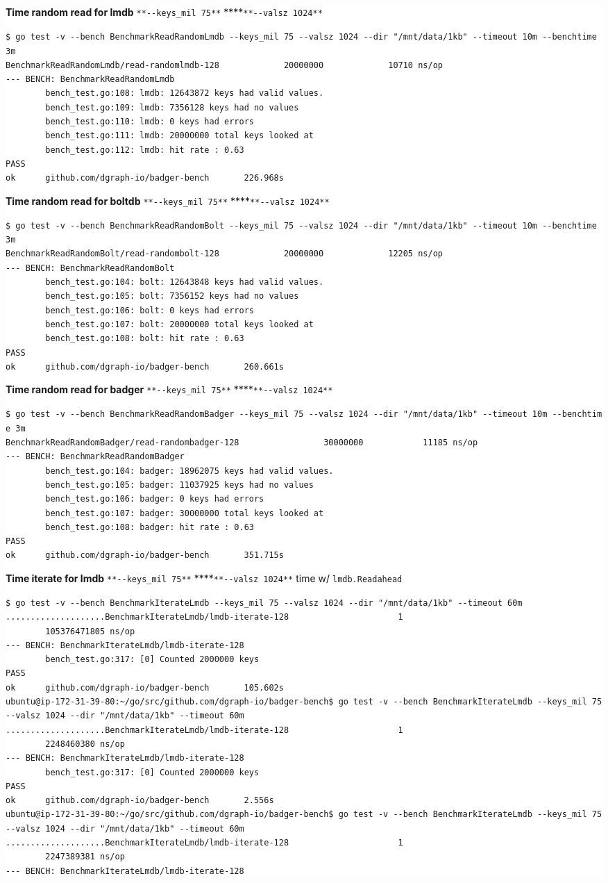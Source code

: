 
**Time random read for lmdb** `**--keys_mil 75**` ****`**--valsz 1024**`

    $ go test -v --bench BenchmarkReadRandomLmdb --keys_mil 75 --valsz 1024 --dir "/mnt/data/1kb" --timeout 10m --benchtime 3m
    BenchmarkReadRandomLmdb/read-randomlmdb-128             20000000             10710 ns/op
    --- BENCH: BenchmarkReadRandomLmdb
            bench_test.go:108: lmdb: 12643872 keys had valid values.
            bench_test.go:109: lmdb: 7356128 keys had no values
            bench_test.go:110: lmdb: 0 keys had errors
            bench_test.go:111: lmdb: 20000000 total keys looked at
            bench_test.go:112: lmdb: hit rate : 0.63
    PASS
    ok      github.com/dgraph-io/badger-bench       226.968s

**Time random read for boltdb** `**--keys_mil 75**` ****`**--valsz 1024**`

    $ go test -v --bench BenchmarkReadRandomBolt --keys_mil 75 --valsz 1024 --dir "/mnt/data/1kb" --timeout 10m --benchtime 3m
    BenchmarkReadRandomBolt/read-randombolt-128             20000000             12205 ns/op
    --- BENCH: BenchmarkReadRandomBolt
            bench_test.go:104: bolt: 12643848 keys had valid values.
            bench_test.go:105: bolt: 7356152 keys had no values
            bench_test.go:106: bolt: 0 keys had errors
            bench_test.go:107: bolt: 20000000 total keys looked at
            bench_test.go:108: bolt: hit rate : 0.63
    PASS
    ok      github.com/dgraph-io/badger-bench       260.661s

**Time random read for badger** `**--keys_mil 75**` ****`**--valsz 1024**`

    $ go test -v --bench BenchmarkReadRandomBadger --keys_mil 75 --valsz 1024 --dir "/mnt/data/1kb" --timeout 10m --benchtime 3m
    BenchmarkReadRandomBadger/read-randombadger-128                 30000000            11185 ns/op
    --- BENCH: BenchmarkReadRandomBadger
            bench_test.go:104: badger: 18962075 keys had valid values.
            bench_test.go:105: badger: 11037925 keys had no values
            bench_test.go:106: badger: 0 keys had errors
            bench_test.go:107: badger: 30000000 total keys looked at
            bench_test.go:108: badger: hit rate : 0.63
    PASS
    ok      github.com/dgraph-io/badger-bench       351.715s

**Time iterate for lmdb** `**--keys_mil 75**` ****`**--valsz 1024**`
time w/ `lmdb.Readahead`

    $ go test -v --bench BenchmarkIterateLmdb --keys_mil 75 --valsz 1024 --dir "/mnt/data/1kb" --timeout 60m
    ....................BenchmarkIterateLmdb/lmdb-iterate-128                      1
            105376471805 ns/op
    --- BENCH: BenchmarkIterateLmdb/lmdb-iterate-128
            bench_test.go:317: [0] Counted 2000000 keys
    PASS
    ok      github.com/dgraph-io/badger-bench       105.602s
    ubuntu@ip-172-31-39-80:~/go/src/github.com/dgraph-io/badger-bench$ go test -v --bench BenchmarkIterateLmdb --keys_mil 75 --valsz 1024 --dir "/mnt/data/1kb" --timeout 60m
    ....................BenchmarkIterateLmdb/lmdb-iterate-128                      1
            2248460380 ns/op
    --- BENCH: BenchmarkIterateLmdb/lmdb-iterate-128
            bench_test.go:317: [0] Counted 2000000 keys
    PASS
    ok      github.com/dgraph-io/badger-bench       2.556s
    ubuntu@ip-172-31-39-80:~/go/src/github.com/dgraph-io/badger-bench$ go test -v --bench BenchmarkIterateLmdb --keys_mil 75 --valsz 1024 --dir "/mnt/data/1kb" --timeout 60m
    ....................BenchmarkIterateLmdb/lmdb-iterate-128                      1
            2247389381 ns/op
    --- BENCH: BenchmarkIterateLmdb/lmdb-iterate-128